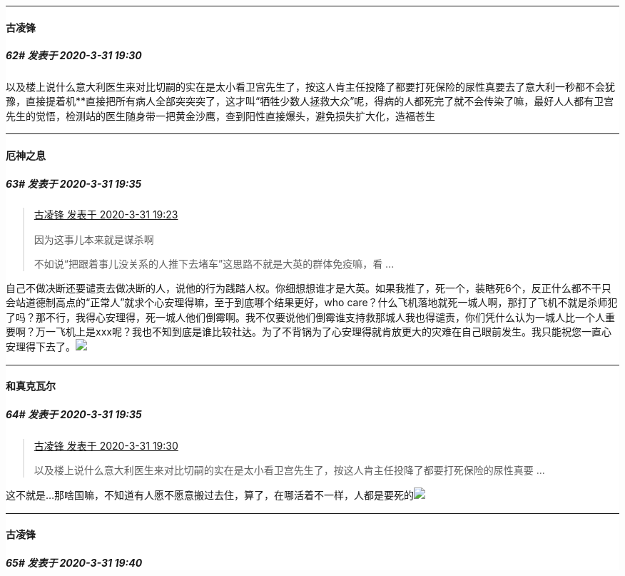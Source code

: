 

*****

####  古凌锋  
##### 62#       发表于 2020-3-31 19:30




以及楼上说什么意大利医生来对比切嗣的实在是太小看卫宫先生了，按这人肯主任投降了都要打死保险的尿性真要去了意大利一秒都不会犹豫，直接提着机**直接把所有病人全部突突突了，这才叫“牺牲少数人拯救大众”呢，得病的人都死完了就不会传染了嘛，最好人人都有卫宫先生的觉悟，检测站的医生随身带一把黄金沙鹰，查到阳性直接爆头，避免损失扩大化，造福苍生







*****

####  厄神之息  
##### 63#       发表于 2020-3-31 19:35



<blockquote><a href="httphttps://bbs.saraba1st.com/2b/forum.php?mod=redirect&amp;goto=findpost&amp;pid=46937095&amp;ptid=1921738" target="_blank">古凌锋 发表于 2020-3-31 19:23</a>

因为这事儿本来就是谋杀啊

不如说“把跟着事儿没关系的人推下去堵车”这思路不就是大英的群体免疫嘛，看 ...</blockquote>
自己不做决断还要谴责去做决断的人，说他的行为践踏人权。你细想想谁才是大英。如果我推了，死一个，装瞎死6个，反正什么都不干只会站道德制高点的“正常人”就求个心安理得嘛，至于到底哪个结果更好，who care？什么飞机落地就死一城人啊，那打了飞机不就是杀师犯了吗？那不行，我得心安理得，死一城人他们倒霉啊。我不仅要说他们倒霉谁支持救那城人我也得谴责，你们凭什么认为一城人比一个人重要啊？万一飞机上是xxx呢？我也不知到底是谁比较社达。为了不背锅为了心安理得就肯放更大的灾难在自己眼前发生。我只能祝您一直心安理得下去了。<img src="https://static.saraba1st.com/image/smiley/face2017/057.png" referrerpolicy="no-referrer">







*****

####  和真克瓦尔  
##### 64#       发表于 2020-3-31 19:35



<blockquote><a href="httphttps://bbs.saraba1st.com/2b/forum.php?mod=redirect&amp;goto=findpost&amp;pid=46937157&amp;ptid=1921738" target="_blank">古凌锋 发表于 2020-3-31 19:30</a>

以及楼上说什么意大利医生来对比切嗣的实在是太小看卫宫先生了，按这人肯主任投降了都要打死保险的尿性真要 ...</blockquote>
这不就是…那啥国嘛，不知道有人愿不愿意搬过去住，算了，在哪活着不一样，人都是要死的<img src="https://static.saraba1st.com/image/smiley/face2017/037.png" referrerpolicy="no-referrer">







*****

####  古凌锋  
##### 65#       发表于 2020-3-31 19:40

